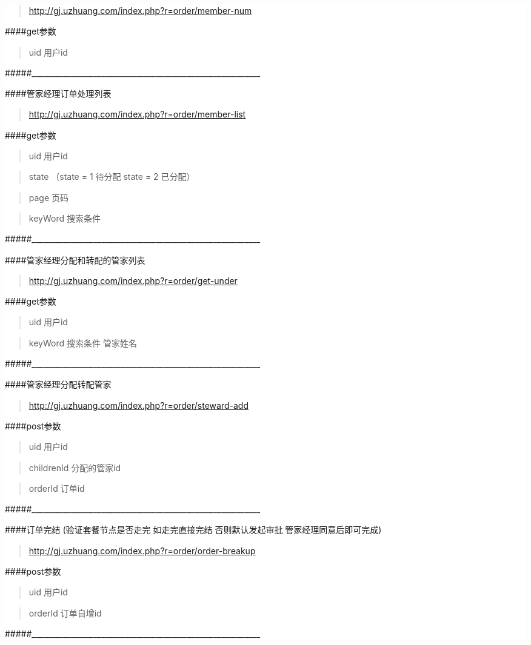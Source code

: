 >http://gj.uzhuang.com/index.php?r=order/member-num

####get参数

>uid 用户id

#####___________________________________________________________


####管家经理订单处理列表

>http://gj.uzhuang.com/index.php?r=order/member-list

####get参数

>uid 用户id

>state  （state = 1 待分配 state = 2 已分配）

>page 页码

>keyWord 搜索条件

#####___________________________________________________________

####管家经理分配和转配的管家列表

>http://gj.uzhuang.com/index.php?r=order/get-under

####get参数

>uid 用户id

>keyWord 搜索条件 管家姓名

#####___________________________________________________________


####管家经理分配转配管家

>http://gj.uzhuang.com/index.php?r=order/steward-add

####post参数

>uid 用户id

>childrenId 分配的管家id

>orderId 订单id

#####___________________________________________________________


####订单完结 (验证套餐节点是否走完 如走完直接完结 否则默认发起审批 管家经理同意后即可完成)


>http://gj.uzhuang.com/index.php?r=order/order-breakup

####post参数

>uid 用户id

>orderId 订单自增id

#####___________________________________________________________

